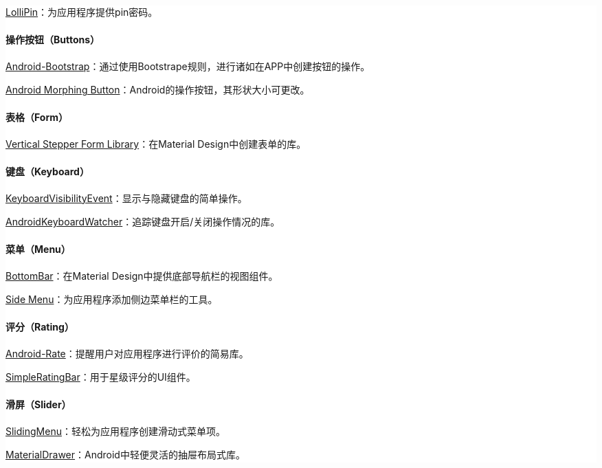 [LolliPin](https://github.com/OrangeGangsters/LolliPin)：为应用程序提供pin密码。

#### 操作按钮（Buttons）

[Android-Bootstrap](https://github.com/Bearded-Hen/Android-Bootstrap)：通过使用Bootstrape规则，进行诸如在APP中创建按钮的操作。

[Android Morphing Button](https://github.com/dmytrodanylyk/android-morphing-button)：Android的操作按钮，其形状大小可更改。

#### 表格（Form）

[Vertical Stepper Form Library](https://github.com/ernestoyaquello/vertical-stepper-form)：在Material Design中创建表单的库。

#### 键盘（Keyboard）

[KeyboardVisibilityEvent](https://github.com/yshrsmz/KeyboardVisibilityEvent)：显示与隐藏键盘的简单操作。

[AndroidKeyboardWatcher](https://github.com/AzimoLabs/AndroidKeyboardWatcher)：追踪键盘开启/关闭操作情况的库。

#### 菜单（Menu）

[BottomBar](https://github.com/roughike/BottomBar)：在Material Design中提供底部导航栏的视图组件。

[Side Menu](https://github.com/Yalantis/Side-Menu.Android)：为应用程序添加侧边菜单栏的工具。

#### 评分（Rating）

[Android-Rate](https://github.com/hotchemi/Android-Rate)：提醒用户对应用程序进行评价的简易库。

[SimpleRatingBar](https://github.com/FlyingPumba/SimpleRatingBar)：用于星级评分的UI组件。

#### 滑屏（Slider）

[SlidingMenu](https://github.com/jfeinstein10/SlidingMenu)：轻松为应用程序创建滑动式菜单项。

[MaterialDrawer](https://github.com/mikepenz/MaterialDrawer)：Android中轻便灵活的抽屉布局式库。
